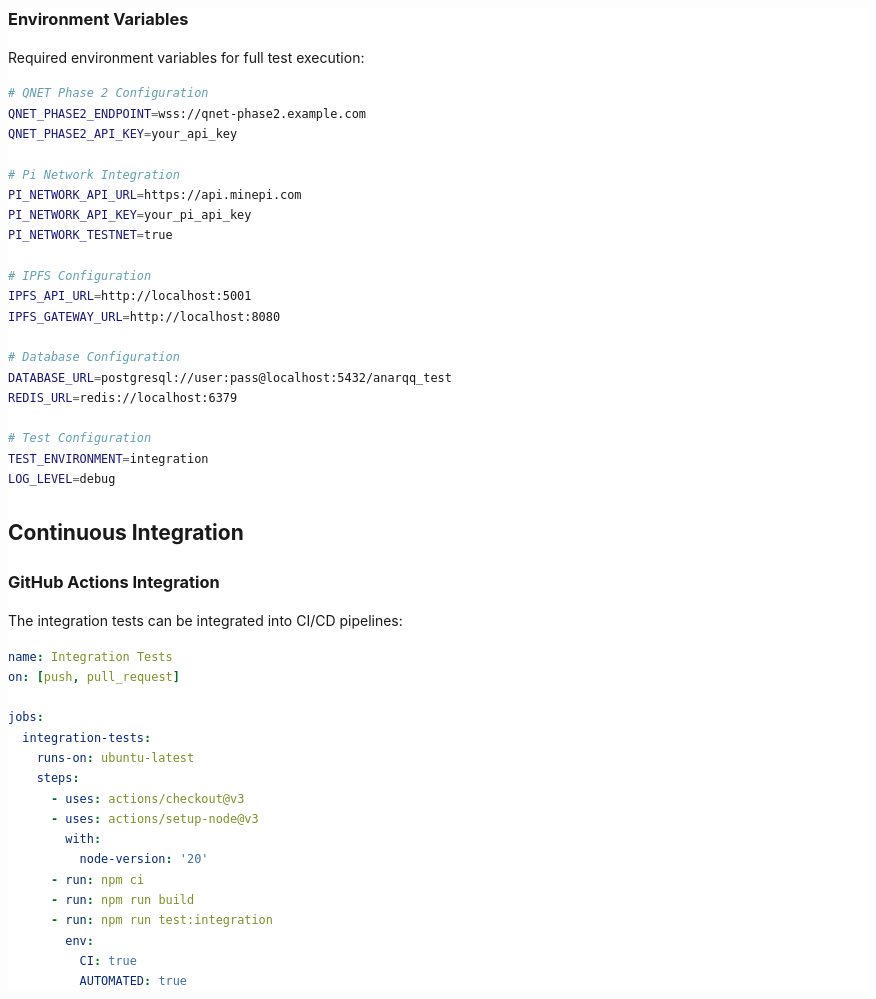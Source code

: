 ### Environment Variables

Required environment variables for full test execution:

```bash
# QNET Phase 2 Configuration
QNET_PHASE2_ENDPOINT=wss://qnet-phase2.example.com
QNET_PHASE2_API_KEY=your_api_key

# Pi Network Integration
PI_NETWORK_API_URL=https://api.minepi.com
PI_NETWORK_API_KEY=your_pi_api_key
PI_NETWORK_TESTNET=true

# IPFS Configuration
IPFS_API_URL=http://localhost:5001
IPFS_GATEWAY_URL=http://localhost:8080

# Database Configuration
DATABASE_URL=postgresql://user:pass@localhost:5432/anarqq_test
REDIS_URL=redis://localhost:6379

# Test Configuration
TEST_ENVIRONMENT=integration
LOG_LEVEL=debug
```

## Continuous Integration

### GitHub Actions Integration

The integration tests can be integrated into CI/CD pipelines:

```yaml
name: Integration Tests
on: [push, pull_request]

jobs:
  integration-tests:
    runs-on: ubuntu-latest
    steps:
      - uses: actions/checkout@v3
      - uses: actions/setup-node@v3
        with:
          node-version: '20'
      - run: npm ci
      - run: npm run build
      - run: npm run test:integration
        env:
          CI: true
          AUTOMATED: true
```
